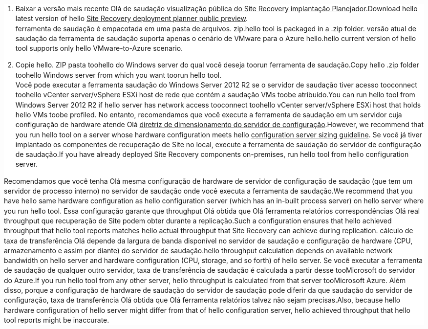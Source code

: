 1. <span data-ttu-id="b0fdb-163">Baixar a versão mais recente Olá de saudação [visualização pública do Site Recovery implantação Planejador](https://aka.ms/asr-deployment-planner).</span><span class="sxs-lookup"><span data-stu-id="b0fdb-163">Download hello latest version of hello [Site Recovery deployment planner public preview](https://aka.ms/asr-deployment-planner).</span></span>  
<span data-ttu-id="b0fdb-164">ferramenta de saudação é empacotada em uma pasta de arquivos. zip.</span><span class="sxs-lookup"><span data-stu-id="b0fdb-164">hello tool is packaged in a .zip folder.</span></span> <span data-ttu-id="b0fdb-165">versão atual de saudação da ferramenta de saudação suporta apenas o cenário de VMware para o Azure hello.</span><span class="sxs-lookup"><span data-stu-id="b0fdb-165">hello current version of hello tool supports only hello VMware-to-Azure scenario.</span></span>

2. <span data-ttu-id="b0fdb-166">Copie hello. ZIP pasta toohello do Windows server do qual você deseja toorun ferramenta de saudação.</span><span class="sxs-lookup"><span data-stu-id="b0fdb-166">Copy hello .zip folder toohello Windows server from which you want toorun hello tool.</span></span>  
<span data-ttu-id="b0fdb-167">Você pode executar a ferramenta saudação do Windows Server 2012 R2 se o servidor de saudação tiver acesso tooconnect toohello vCenter server/vSphere ESXi host de rede que contém a saudação VMs toobe atribuído.</span><span class="sxs-lookup"><span data-stu-id="b0fdb-167">You can run hello tool from Windows Server 2012 R2 if hello server has network access tooconnect toohello vCenter server/vSphere ESXi host that holds hello VMs toobe profiled.</span></span> <span data-ttu-id="b0fdb-168">No entanto, recomendamos que você execute a ferramenta de saudação em um servidor cuja configuração de hardware atende Olá [diretriz de dimensionamento do servidor de configuração](https://aka.ms/asr-v2a-on-prem-components).</span><span class="sxs-lookup"><span data-stu-id="b0fdb-168">However, we recommend that you run hello tool on a server whose hardware configuration meets hello [configuration server sizing guideline](https://aka.ms/asr-v2a-on-prem-components).</span></span> <span data-ttu-id="b0fdb-169">Se você já tiver implantado os componentes de recuperação de Site no local, execute a ferramenta de saudação do servidor de configuração de saudação.</span><span class="sxs-lookup"><span data-stu-id="b0fdb-169">If you have already deployed Site Recovery components on-premises, run hello tool from hello configuration server.</span></span>

 <span data-ttu-id="b0fdb-170">Recomendamos que você tenha Olá mesma configuração de hardware de servidor de configuração de saudação (que tem um servidor de processo interno) no servidor de saudação onde você executa a ferramenta de saudação.</span><span class="sxs-lookup"><span data-stu-id="b0fdb-170">We recommend that you have hello same hardware configuration as hello configuration server (which has an in-built process server) on hello server where you run hello tool.</span></span> <span data-ttu-id="b0fdb-171">Essa configuração garante que throughput Olá obtida que Olá ferramenta relatórios correspondências Olá real throughput que recuperação de Site podem obter durante a replicação.</span><span class="sxs-lookup"><span data-stu-id="b0fdb-171">Such a configuration ensures that hello achieved throughput that hello tool reports matches hello actual throughput that Site Recovery can achieve during replication.</span></span> <span data-ttu-id="b0fdb-172">cálculo de taxa de transferência Olá depende da largura de banda disponível no servidor de saudação e configuração de hardware (CPU, armazenamento e assim por diante) do servidor de saudação.</span><span class="sxs-lookup"><span data-stu-id="b0fdb-172">hello throughput calculation depends on available network bandwidth on hello server and hardware configuration (CPU, storage, and so forth) of hello server.</span></span> <span data-ttu-id="b0fdb-173">Se você executar a ferramenta de saudação de qualquer outro servidor, taxa de transferência de saudação é calculada a partir desse tooMicrosoft do servidor do Azure.</span><span class="sxs-lookup"><span data-stu-id="b0fdb-173">If you run hello tool from any other server, hello throughput is calculated from that server tooMicrosoft Azure.</span></span> <span data-ttu-id="b0fdb-174">Além disso, porque a configuração de hardware de saudação do servidor de saudação pode diferir da que saudação do servidor de configuração, taxa de transferência Olá obtida que Olá ferramenta relatórios talvez não sejam precisas.</span><span class="sxs-lookup"><span data-stu-id="b0fdb-174">Also, because hello hardware configuration of hello server might differ from that of hello configuration server, hello achieved throughput that hello tool reports might be inaccurate.</span></span>
